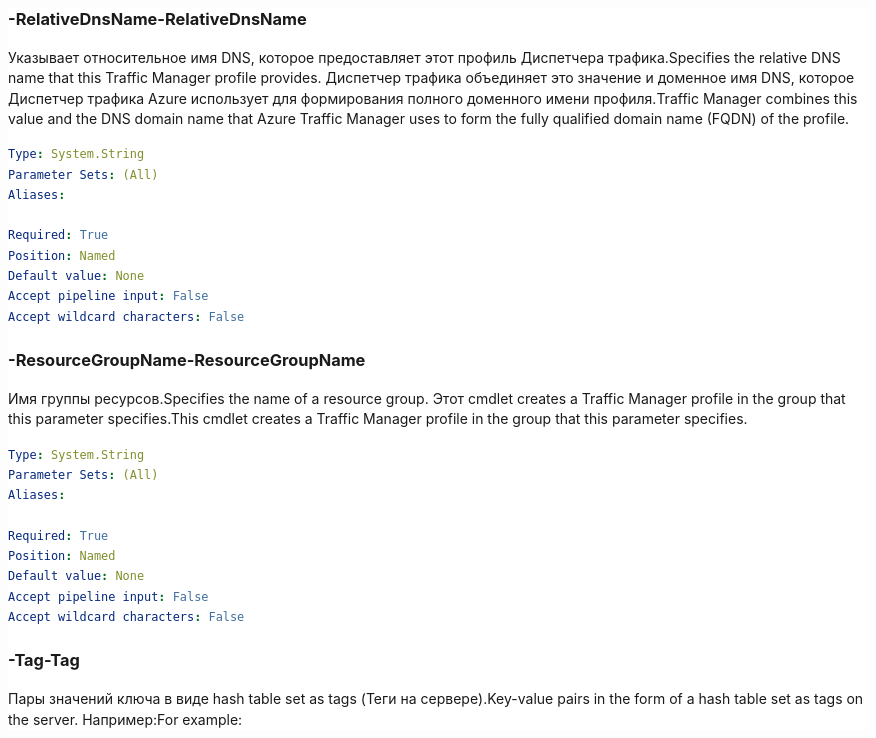 ### <span data-ttu-id="f0126-152">-RelativeDnsName</span><span class="sxs-lookup"><span data-stu-id="f0126-152">-RelativeDnsName</span></span>
<span data-ttu-id="f0126-153">Указывает относительное имя DNS, которое предоставляет этот профиль Диспетчера трафика.</span><span class="sxs-lookup"><span data-stu-id="f0126-153">Specifies the relative DNS name that this Traffic Manager profile provides.</span></span>
<span data-ttu-id="f0126-154">Диспетчер трафика объединяет это значение и доменное имя DNS, которое Диспетчер трафика Azure использует для формирования полного доменного имени профиля.</span><span class="sxs-lookup"><span data-stu-id="f0126-154">Traffic Manager combines this value and the DNS domain name that Azure Traffic Manager uses to form the fully qualified domain name (FQDN) of the profile.</span></span>

```yaml
Type: System.String
Parameter Sets: (All)
Aliases:

Required: True
Position: Named
Default value: None
Accept pipeline input: False
Accept wildcard characters: False
```

### <span data-ttu-id="f0126-155">-ResourceGroupName</span><span class="sxs-lookup"><span data-stu-id="f0126-155">-ResourceGroupName</span></span>
<span data-ttu-id="f0126-156">Имя группы ресурсов.</span><span class="sxs-lookup"><span data-stu-id="f0126-156">Specifies the name of a resource group.</span></span>
<span data-ttu-id="f0126-157">Этот cmdlet creates a Traffic Manager profile in the group that this parameter specifies.</span><span class="sxs-lookup"><span data-stu-id="f0126-157">This cmdlet creates a Traffic Manager profile in the group that this parameter specifies.</span></span>

```yaml
Type: System.String
Parameter Sets: (All)
Aliases:

Required: True
Position: Named
Default value: None
Accept pipeline input: False
Accept wildcard characters: False
```

### <span data-ttu-id="f0126-158">-Tag</span><span class="sxs-lookup"><span data-stu-id="f0126-158">-Tag</span></span>
<span data-ttu-id="f0126-159">Пары значений ключа в виде hash table set as tags (Теги на сервере).</span><span class="sxs-lookup"><span data-stu-id="f0126-159">Key-value pairs in the form of a hash table set as tags on the server.</span></span> <span data-ttu-id="f0126-160">Например:</span><span class="sxs-lookup"><span data-stu-id="f0126-160">For example:</span></span>
